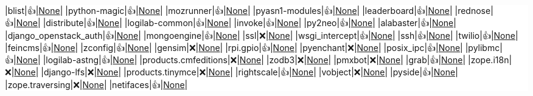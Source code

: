 |blist|:+1:|[None](./logs/blist_recipe.log)|
|python-magic|:+1:|[None](./logs/python-magic_recipe.log)|
|mozrunner|:+1:|[None](./logs/mozrunner_recipe.log)|
|pyasn1-modules|:+1:|[None](./logs/pyasn1-modules_recipe.log)|
|leaderboard|:+1:|[None](./logs/leaderboard_recipe.log)|
|rednose|:+1:|[None](./logs/rednose_recipe.log)|
|distribute|:+1:|[None](./logs/distribute_recipe.log)|
|logilab-common|:+1:|[None](./logs/logilab-common_recipe.log)|
|invoke|:+1:|[None](./logs/invoke_recipe.log)|
|py2neo|:+1:|[None](./logs/py2neo_recipe.log)|
|alabaster|:+1:|[None](./logs/alabaster_recipe.log)|
|django_openstack_auth|:+1:|[None](./logs/django_openstack_auth_recipe.log)|
|mongoengine|:+1:|[None](./logs/mongoengine_recipe.log)|
|ssl|:x:|[None](./logs/ssl_recipe.log)|
|wsgi_intercept|:+1:|[None](./logs/wsgi_intercept_recipe.log)|
|ssh|:+1:|[None](./logs/ssh_recipe.log)|
|twilio|:+1:|[None](./logs/twilio_recipe.log)|
|feincms|:+1:|[None](./logs/feincms_recipe.log)|
|zconfig|:+1:|[None](./logs/zconfig_recipe.log)|
|gensim|:x:|[None](./logs/gensim_recipe.log)|
|rpi.gpio|:+1:|[None](./logs/rpi.gpio_recipe.log)|
|pyenchant|:x:|[None](./logs/pyenchant_recipe.log)|
|posix_ipc|:+1:|[None](./logs/posix_ipc_recipe.log)|
|pylibmc|:+1:|[None](./logs/pylibmc_recipe.log)|
|logilab-astng|:+1:|[None](./logs/logilab-astng_recipe.log)|
|products.cmfeditions|:x:|[None](./logs/products.cmfeditions_recipe.log)|
|zodb3|:x:|[None](./logs/zodb3_recipe.log)|
|pmxbot|:x:|[None](./logs/pmxbot_recipe.log)|
|grab|:+1:|[None](./logs/grab_recipe.log)|
|zope.i18n|:x:|[None](./logs/zope.i18n_recipe.log)|
|django-lfs|:x:|[None](./logs/django-lfs_recipe.log)|
|products.tinymce|:x:|[None](./logs/products.tinymce_recipe.log)|
|rightscale|:+1:|[None](./logs/rightscale_recipe.log)|
|vobject|:x:|[None](./logs/vobject_recipe.log)|
|pyside|:+1:|[None](./logs/pyside_recipe.log)|
|zope.traversing|:x:|[None](./logs/zope.traversing_recipe.log)|
|netifaces|:+1:|[None](./logs/netifaces_recipe.log)|